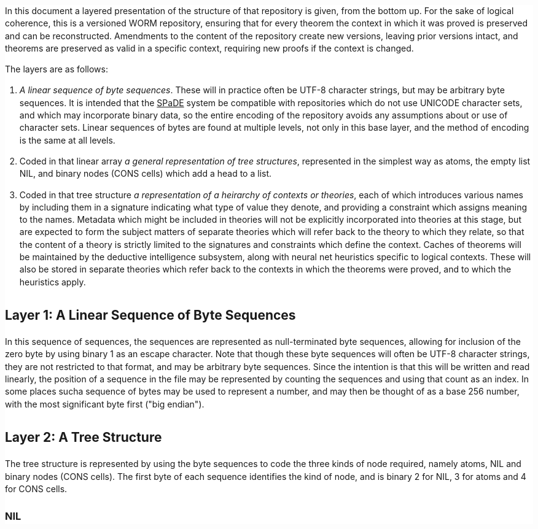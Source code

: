 In this document a layered presentation of the structure of that repository is given, from the bottom up.
For the sake of logical coherence, this is a versioned WORM repository, ensuring that for every theorem the context in which it was proved is preserved and can be reconstructed.
Amendments to the content of the repository create new versions, leaving prior versions intact, and theorems are preserved as valid in a specific context, requiring new proofs if the context is changed.

The layers are as follows:

1. *A linear sequence of byte sequences*.  These will in practice often be UTF-8 character strings, but may be arbitrary byte sequences.  It is intended that the [SPaDE](../docs/tlad001.md#spade) system be compatible with repositories which do not use UNICODE character sets, and which may incorporate binary data, so the entire encoding of the repository avoids any assumptions about or use of character sets.
Linear sequences of bytes are found at multiple levels, not only in this base layer, and the method of encoding is the same at all levels.

2. Coded in that linear array *a general representation of tree structures*, represented in the simplest way as atoms, the empty list NIL, and binary nodes (CONS cells) which add a head to a list.

3. Coded in that tree structure *a representation of a heirarchy of contexts or theories*, each of which introduces various names by including them in a signature indicating what type of value they denote, and providing a constraint which assigns meaning to the names.
Metadata which might be included in theories will not be explicitly incorporated into theories at this stage, but are expected to form the subject matters of separate theories which will refer back to the theory to which they relate, so that the content of a theory is strictly limited to the signatures and constraints which define the context.
Caches of theorems will be maintained by the deductive intelligence subsystem, along with neural net heuristics specific to logical contexts.
These will also be stored in separate theories which refer back to the contexts in which the theorems were proved, and to which the heuristics apply.

## Layer 1: A Linear Sequence of Byte Sequences

In this sequence of sequences, the sequences are represented as null-terminated byte sequences, allowing for inclusion of the zero byte by using binary 1 as an escape character.
Note that though these byte sequences will often be UTF-8 character strings, they are not restricted to that format, and may be arbitrary byte sequences.
Since the intention is that this will be written and read linearly, the position of a sequence in the file may be represented by counting the sequences and using that count as an index.
In some places sucha sequence of bytes may be used to represent a number, and may then be thought of as a base 256 number, with the most significant byte first ("big endian").

## Layer 2: A Tree Structure

The tree structure is represented by using the byte sequences to code the three kinds of node required, namely atoms, NIL and binary nodes (CONS cells).
The first byte of each sequence identifies the kind of node, and is binary 2 for NIL, 3 for atoms and 4 for CONS cells.

### NIL
